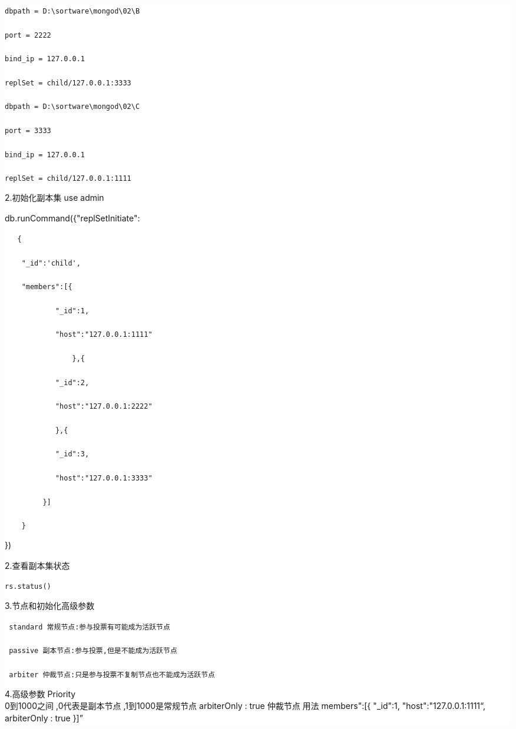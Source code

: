 	dbpath = D:\sortware\mongod\02\B

	port = 2222

	bind_ip = 127.0.0.1

	replSet = child/127.0.0.1:3333

	dbpath = D:\sortware\mongod\02\C

	port = 3333

	bind_ip = 127.0.0.1

	replSet = child/127.0.0.1:1111
2.初始化副本集
use admin
	
db.runCommand({"replSetInitiate":

	   {
      
		"_id":'child',
       
		"members":[{
	        
				"_id":1,
		
				"host":"127.0.0.1:1111"

            		},{
		
				"_id":2,
		
				"host":"127.0.0.1:2222"

	    		},{
		
				"_id":3,
		
				"host":"127.0.0.1:3333"

	   		 }]
    
	    }
	
})

2.查看副本集状态

	rs.status()

3.节点和初始化高级参数

     standard 常规节点:参与投票有可能成为活跃节点

     passive 副本节点:参与投票,但是不能成为活跃节点

     arbiter 仲裁节点:只是参与投票不复制节点也不能成为活跃节点

4.高级参数
Priority  
     0到1000之间 ,0代表是副本节点 ,1到1000是常规节点
arbiterOnly : true 仲裁节点
用法
members":[{
"_id":1,
"host":"127.0.0.1:1111“,
arbiterOnly : true
}]”
